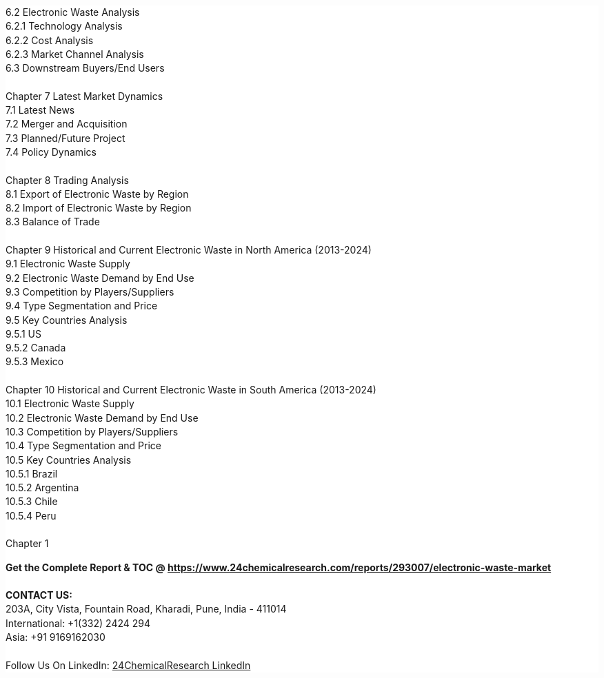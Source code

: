 6.2 Electronic Waste Analysis<br />
  6.2.1 Technology Analysis<br />
  6.2.2 Cost Analysis<br />
  6.2.3 Market Channel Analysis<br />
6.3 Downstream Buyers/End Users<br />
<br />
Chapter 7 Latest Market Dynamics<br />
7.1 Latest News<br />
7.2 Merger and Acquisition<br />
7.3 Planned/Future Project<br />
7.4 Policy Dynamics<br />
<br />
Chapter 8 Trading Analysis<br />
8.1 Export of Electronic Waste by Region<br />
8.2 Import of Electronic Waste by Region<br />
8.3 Balance of Trade<br />
<br />
Chapter 9 Historical and Current Electronic Waste in North America (2013-2024)<br />
9.1 Electronic Waste Supply <br />
9.2 Electronic Waste Demand by End Use<br />
9.3 Competition by Players/Suppliers<br />
9.4 Type Segmentation and Price<br />
9.5 Key Countries Analysis<br />
  9.5.1 US<br />
  9.5.2 Canada<br />
  9.5.3 Mexico<br />
<br />
Chapter 10 Historical and Current Electronic Waste in South America (2013-2024)<br />
10.1 Electronic Waste Supply <br />
10.2 Electronic Waste Demand by End Use<br />
10.3 Competition by Players/Suppliers<br />
10.4 Type Segmentation and Price<br />
10.5 Key Countries Analysis<br />
  10.5.1 Brazil<br />
  10.5.2 Argentina<br />
  10.5.3 Chile<br />
  10.5.4 Peru<br />
<br />
Chapter 1</p><div><b>Get the Complete Report & TOC @ 
            <a href="https://www.24chemicalresearch.com/reports/293007/electronic-waste-market">
            https://www.24chemicalresearch.com/reports/293007/electronic-waste-market</a></b></div><br><b>CONTACT US:</b><br>
            203A, City Vista, Fountain Road, Kharadi, Pune, India - 411014<br>
            International: +1(332) 2424 294<br>
            Asia: +91 9169162030 <br><br>
            Follow Us On LinkedIn: <a href="https://www.linkedin.com/company/24chemicalresearch/">24ChemicalResearch LinkedIn</a>